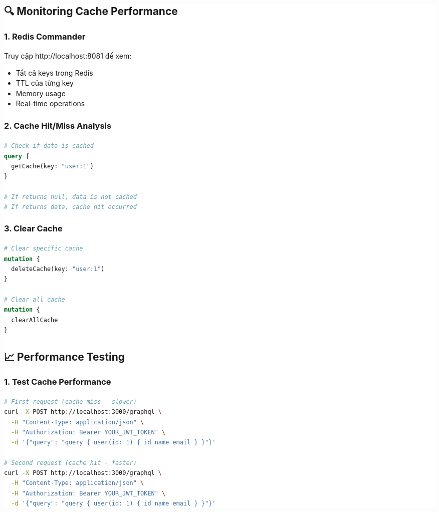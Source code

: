 
## 🔍 Monitoring Cache Performance

### 1. Redis Commander

Truy cập http://localhost:8081 để xem:

- Tất cả keys trong Redis
- TTL của từng key
- Memory usage
- Real-time operations

### 2. Cache Hit/Miss Analysis

```graphql
# Check if data is cached
query {
  getCache(key: "user:1")
}

# If returns null, data is not cached
# If returns data, cache hit occurred
```

### 3. Clear Cache

```graphql
# Clear specific cache
mutation {
  deleteCache(key: "user:1")
}

# Clear all cache
mutation {
  clearAllCache
}
```

## 📈 Performance Testing

### 1. Test Cache Performance

```bash
# First request (cache miss - slower)
curl -X POST http://localhost:3000/graphql \
  -H "Content-Type: application/json" \
  -H "Authorization: Bearer YOUR_JWT_TOKEN" \
  -d '{"query": "query { user(id: 1) { id name email } }"}'

# Second request (cache hit - faster)
curl -X POST http://localhost:3000/graphql \
  -H "Content-Type: application/json" \
  -H "Authorization: Bearer YOUR_JWT_TOKEN" \
  -d '{"query": "query { user(id: 1) { id name email } }"}'
```
